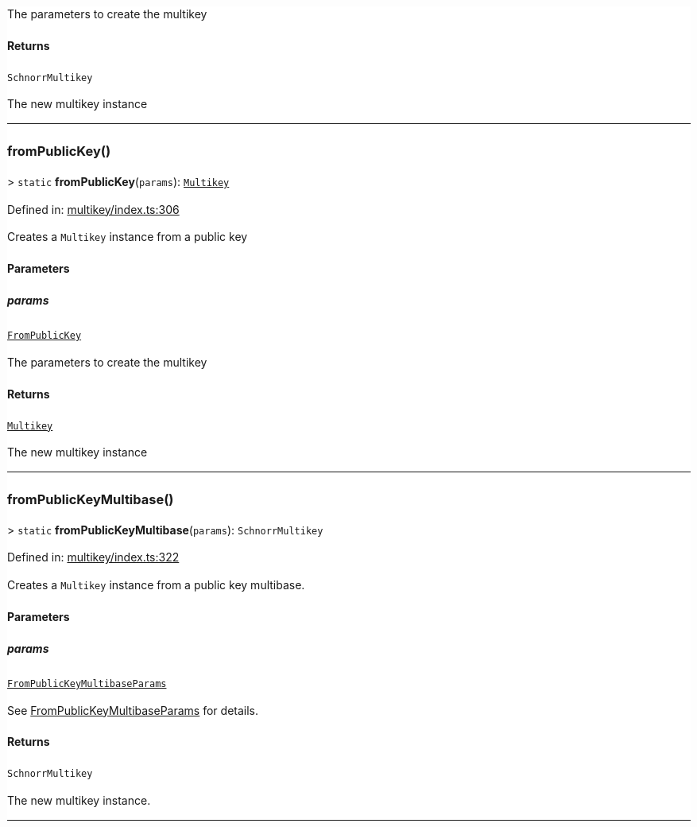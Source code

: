 The parameters to create the multikey

#### Returns

`SchnorrMultikey`

The new multikey instance

***

### fromPublicKey()

&gt; `static` **fromPublicKey**(`params`): [`Multikey`](../interfaces/Multikey.md)

Defined in: [multikey/index.ts:306](https://github.com/dcdpr/did-btc1-js/blob/4ab6f9915d95beed9bc633644c9db1539395f512/packages/cryptosuite/src/multikey/index.ts#L306)

Creates a `Multikey` instance from a public key

#### Parameters

##### params

[`FromPublicKey`](../interfaces/FromPublicKey.md)

The parameters to create the multikey

#### Returns

[`Multikey`](../interfaces/Multikey.md)

The new multikey instance

***

### fromPublicKeyMultibase()

&gt; `static` **fromPublicKeyMultibase**(`params`): `SchnorrMultikey`

Defined in: [multikey/index.ts:322](https://github.com/dcdpr/did-btc1-js/blob/4ab6f9915d95beed9bc633644c9db1539395f512/packages/cryptosuite/src/multikey/index.ts#L322)

Creates a `Multikey` instance from a public key multibase.

#### Parameters

##### params

[`FromPublicKeyMultibaseParams`](../interfaces/FromPublicKeyMultibaseParams.md)

See [FromPublicKeyMultibaseParams](../interfaces/FromPublicKeyMultibaseParams.md) for details.

#### Returns

`SchnorrMultikey`

The new multikey instance.

***
